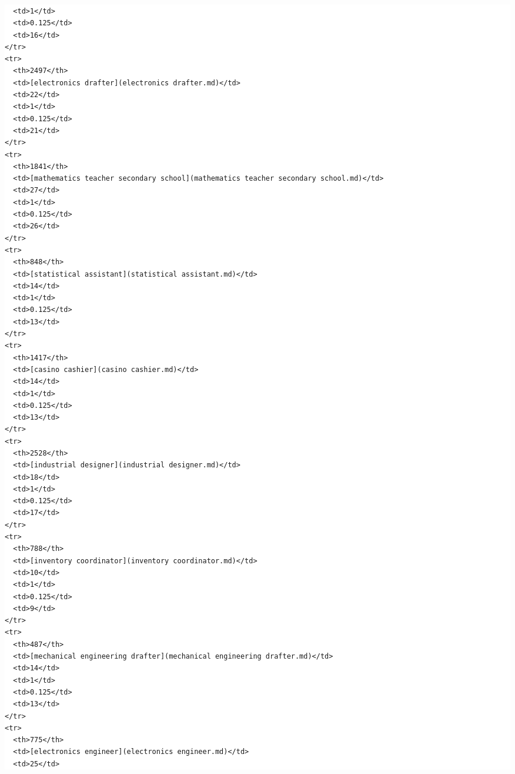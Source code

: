       <td>1</td>
      <td>0.125</td>
      <td>16</td>
    </tr>
    <tr>
      <th>2497</th>
      <td>[electronics drafter](electronics drafter.md)</td>
      <td>22</td>
      <td>1</td>
      <td>0.125</td>
      <td>21</td>
    </tr>
    <tr>
      <th>1841</th>
      <td>[mathematics teacher secondary school](mathematics teacher secondary school.md)</td>
      <td>27</td>
      <td>1</td>
      <td>0.125</td>
      <td>26</td>
    </tr>
    <tr>
      <th>848</th>
      <td>[statistical assistant](statistical assistant.md)</td>
      <td>14</td>
      <td>1</td>
      <td>0.125</td>
      <td>13</td>
    </tr>
    <tr>
      <th>1417</th>
      <td>[casino cashier](casino cashier.md)</td>
      <td>14</td>
      <td>1</td>
      <td>0.125</td>
      <td>13</td>
    </tr>
    <tr>
      <th>2528</th>
      <td>[industrial designer](industrial designer.md)</td>
      <td>18</td>
      <td>1</td>
      <td>0.125</td>
      <td>17</td>
    </tr>
    <tr>
      <th>788</th>
      <td>[inventory coordinator](inventory coordinator.md)</td>
      <td>10</td>
      <td>1</td>
      <td>0.125</td>
      <td>9</td>
    </tr>
    <tr>
      <th>487</th>
      <td>[mechanical engineering drafter](mechanical engineering drafter.md)</td>
      <td>14</td>
      <td>1</td>
      <td>0.125</td>
      <td>13</td>
    </tr>
    <tr>
      <th>775</th>
      <td>[electronics engineer](electronics engineer.md)</td>
      <td>25</td>